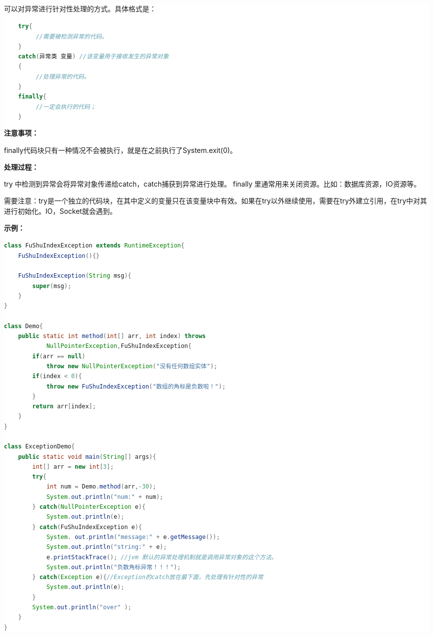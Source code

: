可以对异常进行针对性处理的方式。具体格式是：

```java
    try{
         //需要被检测异常的代码。
    }
    catch(异常类 变量) //该变量用于接收发生的异常对象
    {
         //处理异常的代码。
    }
    finally{
         //一定会执行的代码；
    }
```

**注意事项：**

finally代码块只有一种情况不会被执行，就是在之前执行了System.exit(0)。

**处理过程：**

try 中检测到异常会将异常对象传递给catch，catch捕获到异常进行处理。
finally 里通常用来关闭资源。比如：数据库资源，IO资源等。

需要注意：try是一个独立的代码块，在其中定义的变量只在该变量块中有效。如果在try以外继续使用，需要在try外建立引用，在try中对其进行初始化。IO，Socket就会遇到。

**示例：**

```java
class FuShuIndexException extends RuntimeException{
    FuShuIndexException(){}

    FuShuIndexException(String msg){
        super(msg);
    }
}

class Demo{
    public static int method(int[] arr, int index) throws
            NullPointerException,FuShuIndexException{
        if(arr == null)
            throw new NullPointerException("没有任何数组实体");
        if(index < 0){
            throw new FuShuIndexException("数组的角标是负数啦！");
        }
        return arr[index];
    }
}

class ExceptionDemo{
    public static void main(String[] args){
        int[] arr = new int[3];
        try{
            int num = Demo.method(arr,-30);
            System.out.println("num:" + num);
        } catch(NullPointerException e){
            System.out.println(e);
        } catch(FuShuIndexException e){
            System. out.println("message:" + e.getMessage());
            System.out.println("string:" + e);
            e.printStackTrace(); //jvm 默认的异常处理机制就是调用异常对象的这个方法。
            System.out.println("负数角标异常！！！");
        } catch(Exception e){//Exception的catch放在最下面，先处理有针对性的异常
            System.out.println(e);
        }
        System.out.println("over" );
    }
}
```